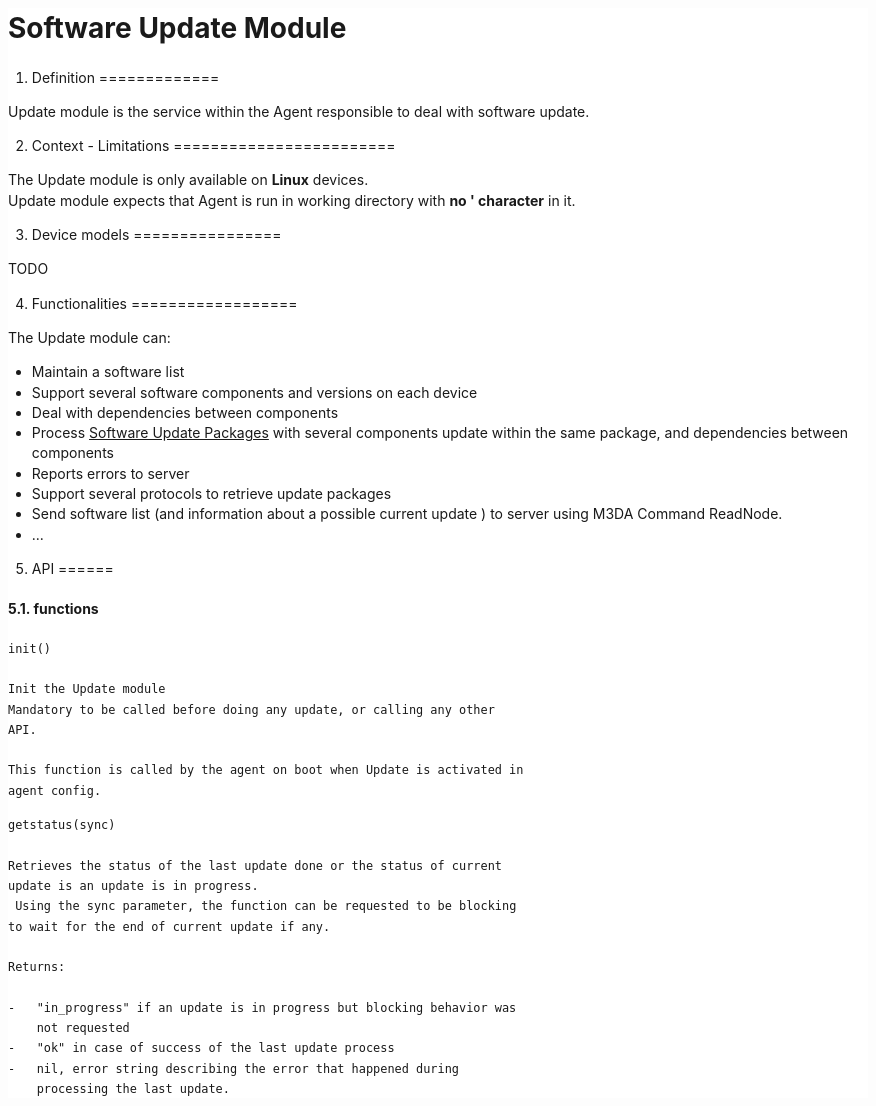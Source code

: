 Software Update Module
======================

1. Definition
=============

Update module is the service within the Agent responsible to deal
with software update.

2. Context - Limitations
========================

The Update module is only available on **Linux** devices.\
Update module expects that Agent is run in working directory with
**no ' character** in it.

3. Device models
================

TODO

4. Functionalities
==================

The Update module can:

-   Maintain a software list
-   Support several software components and versions on each device
-   Deal with dependencies between components
-   Process [Software Update Packages](Software_Update_Package.html)
    with several components update within the same package, and
    dependencies between components
-   Reports errors to server
-   Support several protocols to retrieve update packages
-   Send software list (and information about a possible current update
    ) to server using M3DA Command ReadNode.
-   ...

5. API
======

#### 5.1. functions

~~~{.lua}
init()

Init the Update module
Mandatory to be called before doing any update, or calling any other
API.

This function is called by the agent on boot when Update is activated in
agent config.
~~~

~~~{.lua}
getstatus(sync)

Retrieves the status of the last update done or the status of current
update is an update is in progress.
 Using the sync parameter, the function can be requested to be blocking
to wait for the end of current update if any.

Returns:

-   "in_progress" if an update is in progress but blocking behavior was
    not requested
-   "ok" in case of success of the last update process
-   nil, error string describing the error that happened during
    processing the last update.
~~~